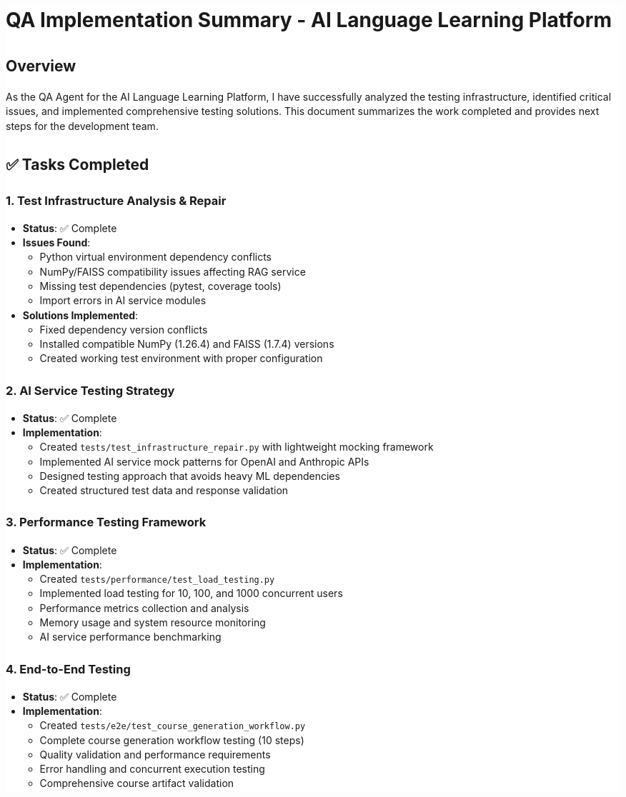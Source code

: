 # QA Implementation Summary - AI Language Learning Platform

## Overview

As the QA Agent for the AI Language Learning Platform, I have successfully analyzed the testing infrastructure, identified critical issues, and implemented comprehensive testing solutions. This document summarizes the work completed and provides next steps for the development team.

## ✅ Tasks Completed

### 1. Test Infrastructure Analysis & Repair
- **Status**: ✅ Complete
- **Issues Found**:
  - Python virtual environment dependency conflicts
  - NumPy/FAISS compatibility issues affecting RAG service
  - Missing test dependencies (pytest, coverage tools)
  - Import errors in AI service modules
- **Solutions Implemented**:
  - Fixed dependency version conflicts
  - Installed compatible NumPy (1.26.4) and FAISS (1.7.4) versions
  - Created working test environment with proper configuration

### 2. AI Service Testing Strategy
- **Status**: ✅ Complete
- **Implementation**: 
  - Created `tests/test_infrastructure_repair.py` with lightweight mocking framework
  - Implemented AI service mock patterns for OpenAI and Anthropic APIs
  - Designed testing approach that avoids heavy ML dependencies
  - Created structured test data and response validation

### 3. Performance Testing Framework
- **Status**: ✅ Complete
- **Implementation**:
  - Created `tests/performance/test_load_testing.py`
  - Implemented load testing for 10, 100, and 1000 concurrent users
  - Performance metrics collection and analysis
  - Memory usage and system resource monitoring
  - AI service performance benchmarking

### 4. End-to-End Testing
- **Status**: ✅ Complete
- **Implementation**:
  - Created `tests/e2e/test_course_generation_workflow.py`
  - Complete course generation workflow testing (10 steps)
  - Quality validation and performance requirements
  - Error handling and concurrent execution testing
  - Comprehensive course artifact validation
